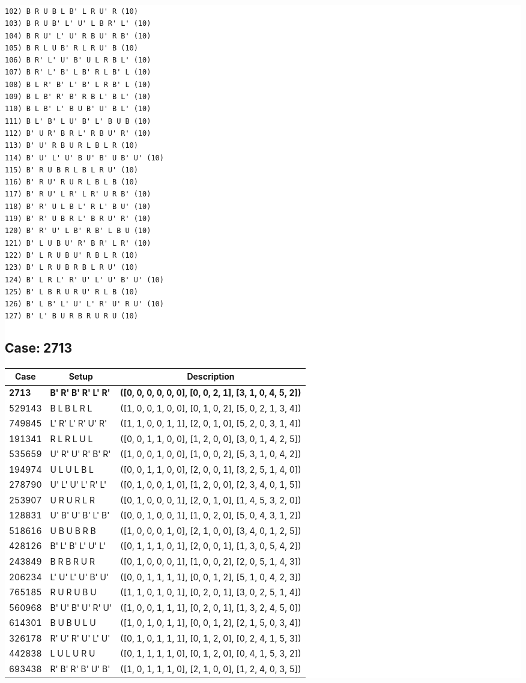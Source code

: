 ```
102) B R U B L B' L R U' R (10)
103) B R U B' L' U' L B R' L' (10)
104) B R U' L' U' R B U' R B' (10)
105) B R L U B' R L R U' B (10)
106) B R' L' U' B' U L R B L' (10)
107) B R' L' B' L B' R L B' L (10)
108) B L R' B' L' B' L R B' L (10)
109) B L B' R' B' R B L' B L' (10)
110) B L B' L' B U B' U' B L' (10)
111) B L' B' L U' B' L' B U B (10)
112) B' U R' B R L' R B U' R' (10)
113) B' U' R B U R L B L R (10)
114) B' U' L' U' B U' B' U B' U' (10)
115) B' R U B R L B L R U' (10)
116) B' R U' R U R L B L B (10)
117) B' R U' L R' L R' U R B' (10)
118) B' R' U L B L' R L' B U' (10)
119) B' R' U B R L' B R U' R' (10)
120) B' R' U' L B' R B' L B U (10)
121) B' L U B U' R' B R' L R' (10)
122) B' L R U B U' R B L R (10)
123) B' L R U B R B L R U' (10)
124) B' L R L' R' U' L' U' B' U' (10)
125) B' L B R U R U' R L B (10)
126) B' L B' L' U' L' R' U' R U' (10)
127) B' L' B U R B R U R U (10)
```
## Case: 2713
| Case | Setup | Description |
| ---- | ----- | ----------- |
| **2713** | **B' R' B' R' L' R'** | **([0, 0, 0, 0, 0, 0], [0, 0, 2, 1], [3, 1, 0, 4, 5, 2])** |
| 529143 | B L B L R L | ([1, 0, 0, 1, 0, 0], [0, 1, 0, 2], [5, 0, 2, 1, 3, 4]) |
| 749845 | L' R' L' R' U' R' | ([1, 1, 0, 0, 1, 1], [2, 0, 1, 0], [5, 2, 0, 3, 1, 4]) |
| 191341 | R L R L U L | ([0, 0, 1, 1, 0, 0], [1, 2, 0, 0], [3, 0, 1, 4, 2, 5]) |
| 535659 | U' R' U' R' B' R' | ([1, 0, 0, 1, 0, 0], [1, 0, 0, 2], [5, 3, 1, 0, 4, 2]) |
| 194974 | U L U L B L | ([0, 0, 1, 1, 0, 0], [2, 0, 0, 1], [3, 2, 5, 1, 4, 0]) |
| 278790 | U' L' U' L' R' L' | ([0, 1, 0, 0, 1, 0], [1, 2, 0, 0], [2, 3, 4, 0, 1, 5]) |
| 253907 | U R U R L R | ([0, 1, 0, 0, 0, 1], [2, 0, 1, 0], [1, 4, 5, 3, 2, 0]) |
| 128831 | U' B' U' B' L' B' | ([0, 0, 1, 0, 0, 1], [1, 0, 2, 0], [5, 0, 4, 3, 1, 2]) |
| 518616 | U B U B R B | ([1, 0, 0, 0, 1, 0], [2, 1, 0, 0], [3, 4, 0, 1, 2, 5]) |
| 428126 | B' L' B' L' U' L' | ([0, 1, 1, 1, 0, 1], [2, 0, 0, 1], [1, 3, 0, 5, 4, 2]) |
| 243849 | B R B R U R | ([0, 1, 0, 0, 0, 1], [1, 0, 0, 2], [2, 0, 5, 1, 4, 3]) |
| 206234 | L' U' L' U' B' U' | ([0, 0, 1, 1, 1, 1], [0, 0, 1, 2], [5, 1, 0, 4, 2, 3]) |
| 765185 | R U R U B U | ([1, 1, 0, 1, 0, 1], [0, 2, 0, 1], [3, 0, 2, 5, 1, 4]) |
| 560968 | B' U' B' U' R' U' | ([1, 0, 0, 1, 1, 1], [0, 2, 0, 1], [1, 3, 2, 4, 5, 0]) |
| 614301 | B U B U L U | ([1, 0, 1, 0, 1, 1], [0, 0, 1, 2], [2, 1, 5, 0, 3, 4]) |
| 326178 | R' U' R' U' L' U' | ([0, 1, 0, 1, 1, 1], [0, 1, 2, 0], [0, 2, 4, 1, 5, 3]) |
| 442838 | L U L U R U | ([0, 1, 1, 1, 1, 0], [0, 1, 2, 0], [0, 4, 1, 5, 3, 2]) |
| 693438 | R' B' R' B' U' B' | ([1, 0, 1, 1, 1, 0], [2, 1, 0, 0], [1, 2, 4, 0, 3, 5]) |